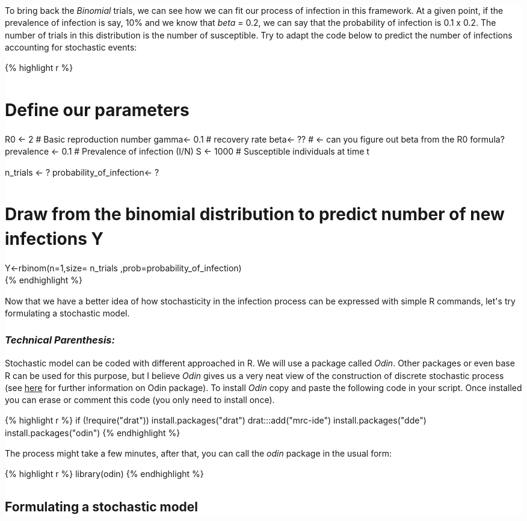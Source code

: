 To bring back the *Binomial* trials, we can see how we can fit our process of infection in this framework. At a given point, if the prevalence of infection is say, 10% and we know that *beta* = 0.2, we can say that the probability of infection is 0.1 x 0.2. The number of trials in this distribution is the number of susceptible. Try to adapt the code below to predict the number of infections accounting for stochastic events:
 

{% highlight r %}
# Define our parameters
R0 <- 2     # Basic reproduction number
gamma<- 0.1 # recovery rate
beta<-  ?? # <- can you figure out beta from the R0 formula?
prevalence <- 0.1 # Prevalence of infection (I/N)
S <- 1000 # Susceptible individuals at time t  
 
n_trials <- ? 
probability_of_infection<- ?  
 
# Draw from the binomial distribution to predict number of new infections Y 
Y<-rbinom(n=1,size= n_trials ,prob=probability_of_infection)  
{% endhighlight %}
 
Now that we have a better idea of how stochasticity in the infection process can be expressed with simple R commands, let's try formulating a stochastic model.
 
### *Technical Parenthesis:*
 
Stochastic model can be coded with different approached in R. We will use a package called *Odin*. Other packages or even base R can be used for this purpose, but I believe *Odin* gives us a very neat view of the construction of discrete stochastic process (see [here](https://mrc-ide.github.io/odin/index.html) for further information on Odin package). To install *Odin* copy and paste the following code in your script. Once installed you can erase or comment this code (you only need to install once).
 

{% highlight r %}
if (!require("drat")) install.packages("drat")
drat:::add("mrc-ide")
install.packages("dde")
install.packages("odin")
{% endhighlight %}
 
The process might take a few minutes, after that, you can call the *odin* package in the usual form:
 

{% highlight r %}
library(odin)
{% endhighlight %}
 
## Formulating a stochastic model
 